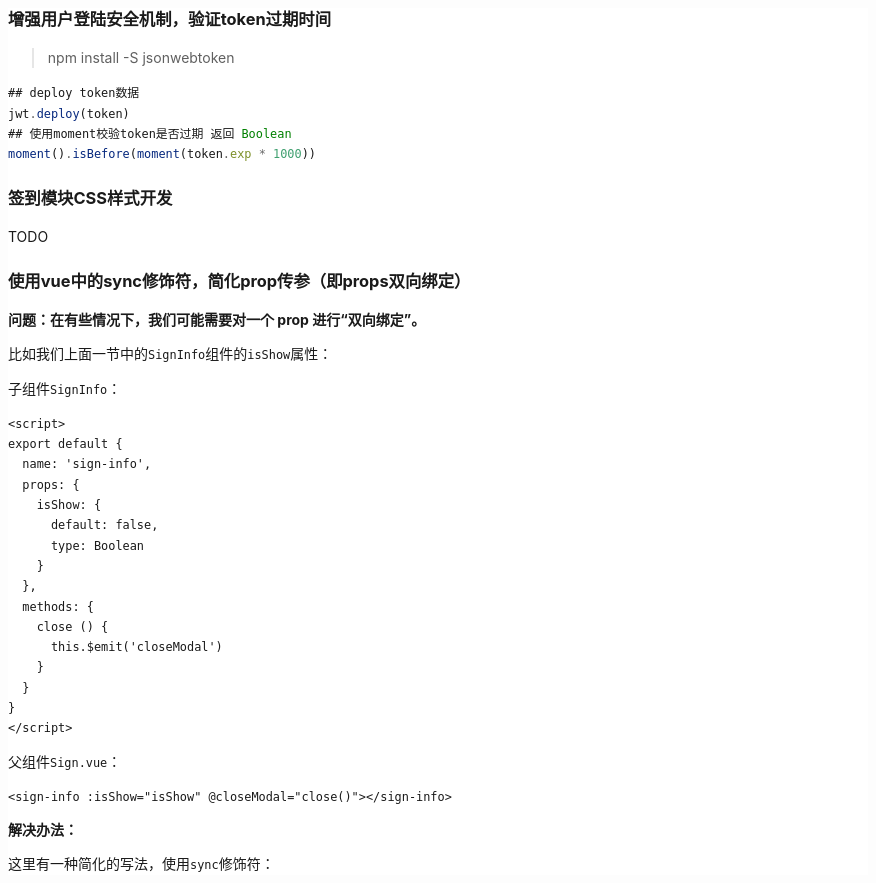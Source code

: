 


### 增强用户登陆安全机制，验证token过期时间

> npm install -S jsonwebtoken

```javascript
## deploy token数据
jwt.deploy(token)
## 使用moment校验token是否过期 返回 Boolean
moment().isBefore(moment(token.exp * 1000)) 
```





### 签到模块CSS样式开发

TODO



### 使用vue中的sync修饰符，简化prop传参（即props双向绑定）

 **问题：在有些情况下，我们可能需要对一个 prop 进行“双向绑定”。**

比如我们上面一节中的`SignInfo`组件的`isShow`属性：

子组件`SignInfo`：

```vue
<script>
export default {
  name: 'sign-info',
  props: {
    isShow: {
      default: false,
      type: Boolean
    }
  },
  methods: {
    close () {
      this.$emit('closeModal')
    }
  }
}
</script>
```

父组件`Sign.vue`：

```vue
<sign-info :isShow="isShow" @closeModal="close()"></sign-info>
```

**解决办法：**

这里有一种简化的写法，使用`sync`修饰符：

